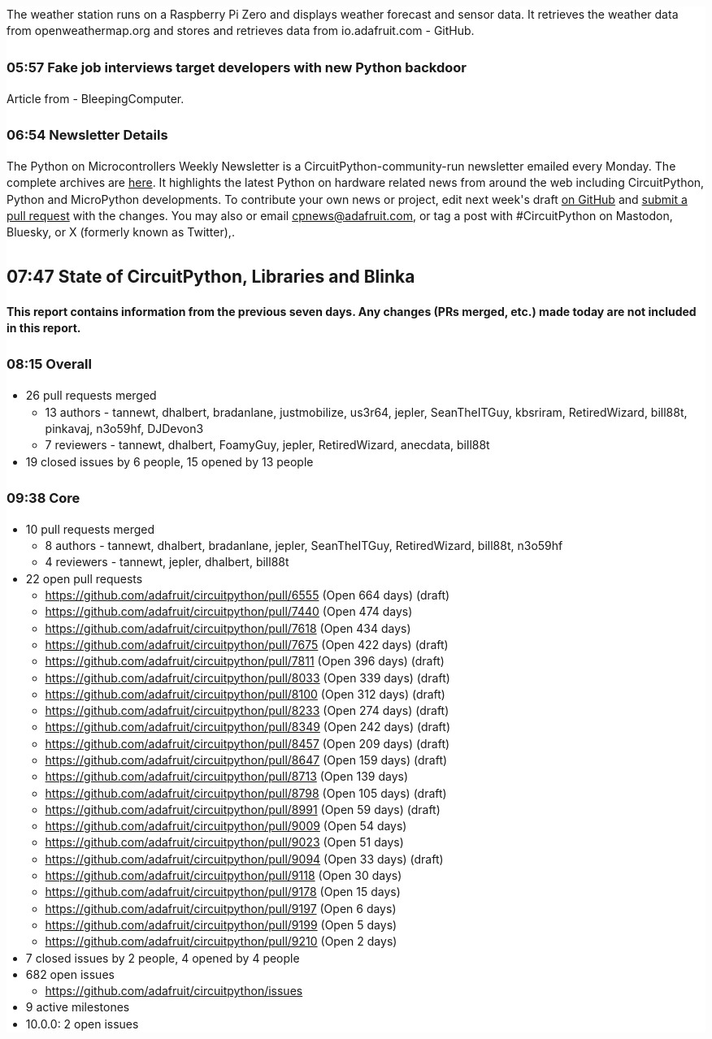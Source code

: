 
The weather station runs on a Raspberry Pi Zero and displays weather forecast and sensor data. It retrieves the weather data from openweathermap.org and stores and retrieves data from io.adafruit.com - GitHub.
### 05:57 Fake job interviews target developers with new Python backdoor
 Article from - BleepingComputer.


### 06:54 Newsletter Details
The Python on Microcontrollers Weekly Newsletter is a CircuitPython-community-run newsletter emailed every Monday. The complete archives are [here](https://www.adafruitdaily.com/category/circuitpython/). It highlights the latest Python on hardware related news from around the web including CircuitPython, Python and MicroPython developments. 
To contribute your own news or project, edit next week's draft [on GitHub](https://github.com/adafruit/circuitpython-weekly-newsletter/tree/gh-pages/_drafts) and [submit a pull request](https://help.github.com/articles/editing-files-in-your-repository/) with the changes. You may also or email cpnews@adafruit.com, or tag a post with #CircuitPython on Mastodon, Bluesky, or X (formerly known as Twitter),.
## 07:47 State of CircuitPython, Libraries and Blinka
**This report contains information from the previous seven days. Any changes (PRs merged, etc.) made today are not included in this report.**
### 08:15 Overall
* 26 pull requests merged
  * 13 authors - tannewt, dhalbert, bradanlane, justmobilize, us3r64, jepler, SeanTheITGuy, kbsriram, RetiredWizard, bill88t, pinkavaj, n3o59hf, DJDevon3
  * 7 reviewers - tannewt, dhalbert, FoamyGuy, jepler, RetiredWizard, anecdata, bill88t
* 19 closed issues by 6 people, 15 opened by 13 people


### 09:38 Core
* 10 pull requests merged
  * 8 authors - tannewt, dhalbert, bradanlane, jepler, SeanTheITGuy, RetiredWizard, bill88t, n3o59hf
  * 4 reviewers - tannewt, jepler, dhalbert, bill88t
* 22 open pull requests
  * https://github.com/adafruit/circuitpython/pull/6555 (Open 664 days) (draft)
  * https://github.com/adafruit/circuitpython/pull/7440 (Open 474 days)
  * https://github.com/adafruit/circuitpython/pull/7618 (Open 434 days)
  * https://github.com/adafruit/circuitpython/pull/7675 (Open 422 days) (draft)
  * https://github.com/adafruit/circuitpython/pull/7811 (Open 396 days) (draft)
  * https://github.com/adafruit/circuitpython/pull/8033 (Open 339 days) (draft)
  * https://github.com/adafruit/circuitpython/pull/8100 (Open 312 days) (draft)
  * https://github.com/adafruit/circuitpython/pull/8233 (Open 274 days) (draft)
  * https://github.com/adafruit/circuitpython/pull/8349 (Open 242 days) (draft)
  * https://github.com/adafruit/circuitpython/pull/8457 (Open 209 days) (draft)
  * https://github.com/adafruit/circuitpython/pull/8647 (Open 159 days) (draft)
  * https://github.com/adafruit/circuitpython/pull/8713 (Open 139 days)
  * https://github.com/adafruit/circuitpython/pull/8798 (Open 105 days) (draft)
  * https://github.com/adafruit/circuitpython/pull/8991 (Open 59 days) (draft)
  * https://github.com/adafruit/circuitpython/pull/9009 (Open 54 days)
  * https://github.com/adafruit/circuitpython/pull/9023 (Open 51 days)
  * https://github.com/adafruit/circuitpython/pull/9094 (Open 33 days) (draft)
  * https://github.com/adafruit/circuitpython/pull/9118 (Open 30 days)
  * https://github.com/adafruit/circuitpython/pull/9178 (Open 15 days)
  * https://github.com/adafruit/circuitpython/pull/9197 (Open 6 days)
  * https://github.com/adafruit/circuitpython/pull/9199 (Open 5 days)
  * https://github.com/adafruit/circuitpython/pull/9210 (Open 2 days)
* 7 closed issues by 2 people, 4 opened by 4 people
* 682 open issues
  * https://github.com/adafruit/circuitpython/issues
* 9 active milestones
 * 10.0.0: 2 open issues